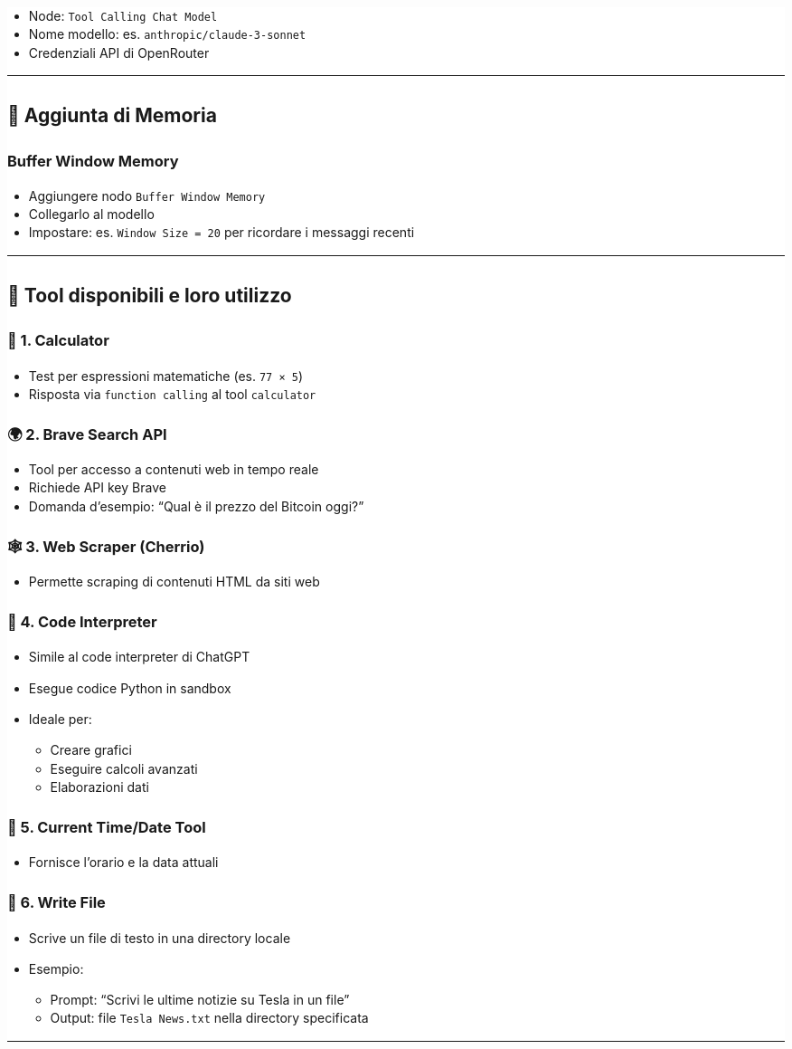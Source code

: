   * Node: `Tool Calling Chat Model`
  * Nome modello: es. `anthropic/claude-3-sonnet`
  * Credenziali API di OpenRouter

---

## 🧠 Aggiunta di Memoria

### Buffer Window Memory

* Aggiungere nodo `Buffer Window Memory`
* Collegarlo al modello
* Impostare: es. `Window Size = 20` per ricordare i messaggi recenti

---

## 🔧 Tool disponibili e loro utilizzo

### 📐 1. Calculator

* Test per espressioni matematiche (es. `77 × 5`)
* Risposta via `function calling` al tool `calculator`

### 🌍 2. Brave Search API

* Tool per accesso a contenuti web in tempo reale
* Richiede API key Brave
* Domanda d’esempio: “Qual è il prezzo del Bitcoin oggi?”

### 🕸️ 3. Web Scraper (Cherrio)

* Permette scraping di contenuti HTML da siti web

### 🧮 4. Code Interpreter

* Simile al code interpreter di ChatGPT
* Esegue codice Python in sandbox
* Ideale per:

  * Creare grafici
  * Eseguire calcoli avanzati
  * Elaborazioni dati

### 📆 5. Current Time/Date Tool

* Fornisce l’orario e la data attuali

### 📂 6. Write File

* Scrive un file di testo in una directory locale
* Esempio:

  * Prompt: “Scrivi le ultime notizie su Tesla in un file”
  * Output: file `Tesla News.txt` nella directory specificata

---